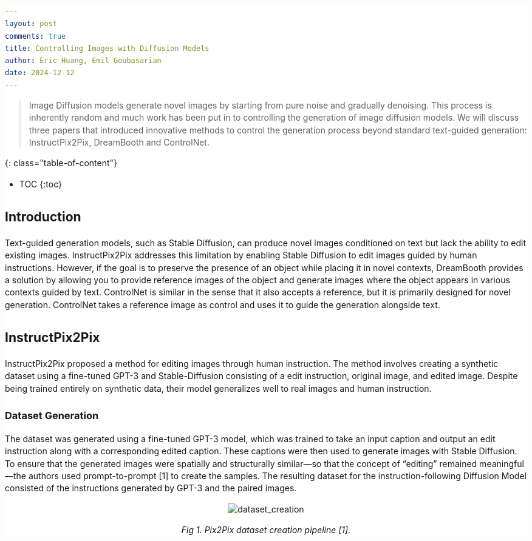 ```yaml
---
layout: post
comments: true
title: Controlling Images with Diffusion Models
author: Eric Huang, Emil Goubasarian
date: 2024-12-12
---
```



> Image Diffusion models generate novel images by starting from pure noise and gradually denoising. This process is inherently random and much work has been put in to controlling the generation of image diffusion models. We will discuss three papers that introduced innovative methods to control the generation process beyond standard text-guided generation: InstructPix2Pix, DreamBooth and ControlNet.



{: class="table-of-content"}
* TOC
{:toc}

## Introduction
Text-guided generation models, such as Stable Diffusion, can produce novel images conditioned on text but lack the ability to edit existing images. InstructPix2Pix addresses this limitation by enabling Stable Diffusion to edit images guided by human instructions. However, if the goal is to preserve the presence of an object while placing it in novel contexts, DreamBooth provides a solution by allowing you to provide reference images of the object and generate images where the object appears in various contexts guided by text. ControlNet is similar in the sense that it also accepts a reference, but it is primarily designed for novel generation. ControlNet takes a reference image as control and uses it to guide the generation alongside text.

## InstructPix2Pix
InstructPix2Pix proposed a method for editing images through human instruction. The method involves creating a synthetic dataset using a fine-tuned GPT-3 and Stable-Diffusion consisting of a edit instruction, original image, and edited image. Despite being trained entirely on synthetic data, their model generalizes well to real images and human instruction.

### Dataset Generation
The dataset was generated using a fine-tuned GPT-3 model, which was trained to take an input caption and output an edit instruction along with a corresponding edited caption. These captions were then used to generate images with Stable Diffusion. To ensure that the generated images were spatially and structurally similar—so that the concept of “editing” remained meaningful—the authors used prompt-to-prompt [1] to create the samples. The resulting dataset for the instruction-following Diffusion Model consisted of the instructions generated by GPT-3 and the paired images.

<p align="center">
  <img src="{{ 'assets/images/team23/pix2pix_dataset.png' | relative_url }}" alt="dataset_creation" style="width: 800px; max-width: 100%;">
</p>
<p align="center"><em>Fig 1. Pix2Pix dataset creation pipeline [1].</em></p>

